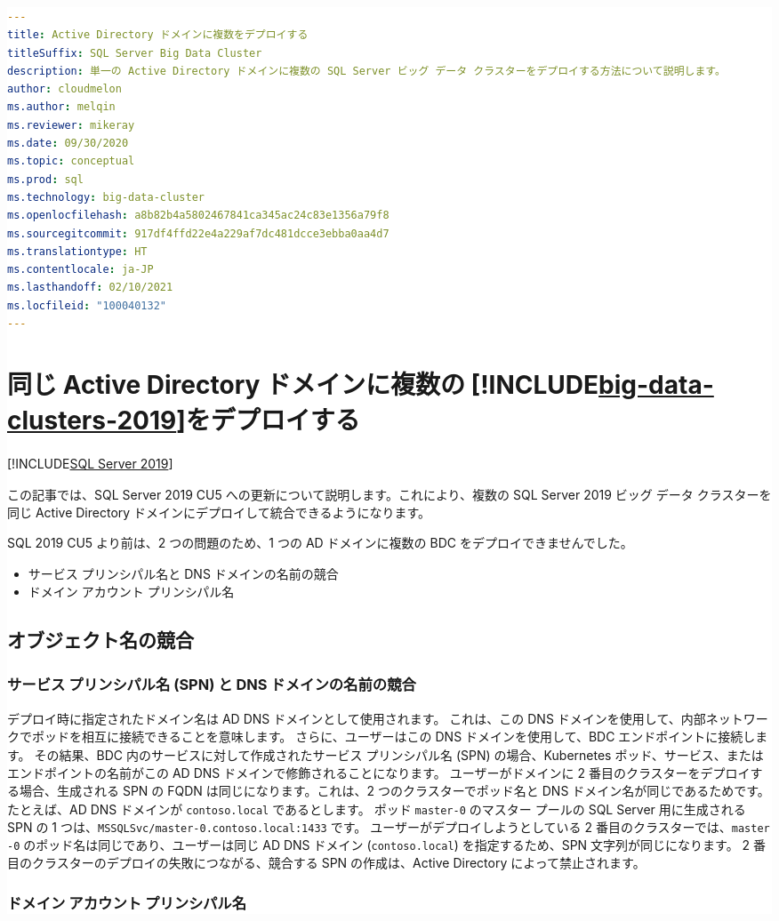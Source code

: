 ```yaml
---
title: Active Directory ドメインに複数をデプロイする
titleSuffix: SQL Server Big Data Cluster
description: 単一の Active Directory ドメインに複数の SQL Server ビッグ データ クラスターをデプロイする方法について説明します。
author: cloudmelon
ms.author: melqin
ms.reviewer: mikeray
ms.date: 09/30/2020
ms.topic: conceptual
ms.prod: sql
ms.technology: big-data-cluster
ms.openlocfilehash: a8b82b4a5802467841ca345ac24c83e1356a79f8
ms.sourcegitcommit: 917df4ffd22e4a229af7dc481dcce3ebba0aa4d7
ms.translationtype: HT
ms.contentlocale: ja-JP
ms.lasthandoff: 02/10/2021
ms.locfileid: "100040132"
---
```

# <a name="deploy-multiple-big-data-clusters-2019-in-the-same-active-directory-domain"></a>同じ Active Directory ドメインに複数の [!INCLUDE[big-data-clusters-2019](../includes/ssbigdataclusters-ss-nover.md)]をデプロイする

[!INCLUDE[SQL Server 2019](../includes/applies-to-version/sqlserver2019.md)]

この記事では、SQL Server 2019 CU5 への更新について説明します。これにより、複数の SQL Server 2019 ビッグ データ クラスターを同じ Active Directory ドメインにデプロイして統合できるようになります。

SQL 2019 CU5 より前は、2 つの問題のため、1 つの AD ドメインに複数の BDC をデプロイできませんでした。

- サービス プリンシパル名と DNS ドメインの名前の競合
- ドメイン アカウント プリンシパル名

## <a name="object-name-collisions"></a>オブジェクト名の競合

### <a name="service-principal-names-spn-and-dns-domain-naming-conflict"></a>サービス プリンシパル名 (SPN) と DNS ドメインの名前の競合

デプロイ時に指定されたドメイン名は AD DNS ドメインとして使用されます。 これは、この DNS ドメインを使用して、内部ネットワークでポッドを相互に接続できることを意味します。 さらに、ユーザーはこの DNS ドメインを使用して、BDC エンドポイントに接続します。 その結果、BDC 内のサービスに対して作成されたサービス プリンシパル名 (SPN) の場合、Kubernetes ポッド、サービス、またはエンドポイントの名前がこの AD DNS ドメインで修飾されることになります。 ユーザーがドメインに 2 番目のクラスターをデプロイする場合、生成される SPN の FQDN は同じになります。これは、2 つのクラスターでポッド名と DNS ドメイン名が同じであるためです。 たとえば、AD DNS ドメインが `contoso.local` であるとします。 ポッド `master-0` のマスター プールの SQL Server 用に生成される SPN の 1 つは、`MSSQLSvc/master-0.contoso.local:1433` です。 ユーザーがデプロイしようとしている 2 番目のクラスターでは、`master-0` のポッド名は同じであり、ユーザーは同じ AD DNS ドメイン (``contoso.local``) を指定するため、SPN 文字列が同じになります。 2 番目のクラスターのデプロイの失敗につながる、競合する SPN の作成は、Active Directory によって禁止されます。

### <a name="domain-account-principal-names"></a>ドメイン アカウント プリンシパル名
